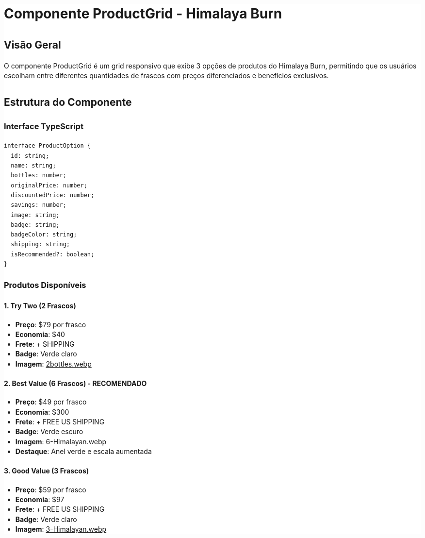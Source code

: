 # Componente ProductGrid - Himalaya Burn

## Visão Geral

O componente ProductGrid é um grid responsivo que exibe 3 opções de produtos do Himalaya Burn, permitindo que os usuários escolham entre diferentes quantidades de frascos com preços diferenciados e benefícios exclusivos.

## Estrutura do Componente

### **Interface TypeScript**

```tsx
interface ProductOption {
  id: string;
  name: string;
  bottles: number;
  originalPrice: number;
  discountedPrice: number;
  savings: number;
  image: string;
  badge: string;
  badgeColor: string;
  shipping: string;
  isRecommended?: boolean;
}
```

### **Produtos Disponíveis**

#### 1. **Try Two (2 Frascos)**

- **Preço**: $79 por frasco
- **Economia**: $40
- **Frete**: + SHIPPING
- **Badge**: Verde claro
- **Imagem**: [2bottles.webp](https://i.ibb.co/Y4GhYf4n/2bottles.webp)

#### 2. **Best Value (6 Frascos) - RECOMENDADO**

- **Preço**: $49 por frasco
- **Economia**: $300
- **Frete**: + FREE US SHIPPING
- **Badge**: Verde escuro
- **Imagem**: [6-Himalayan.webp](https://i.ibb.co/Zz090NLQ/6-Himalayan.webp)
- **Destaque**: Anel verde e escala aumentada

#### 3. **Good Value (3 Frascos)**

- **Preço**: $59 por frasco
- **Economia**: $97
- **Frete**: + FREE US SHIPPING
- **Badge**: Verde claro
- **Imagem**: [3-Himalayan.webp](https://i.ibb.co/rfTvxPb8/3-Himalayan.webp)
